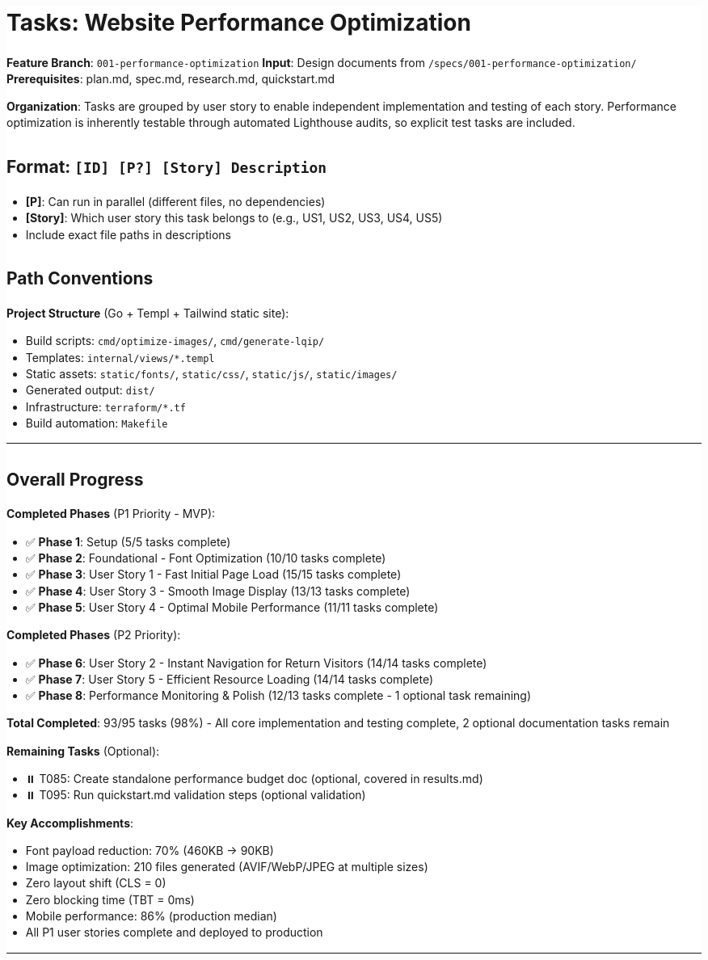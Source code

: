 # Tasks: Website Performance Optimization

**Feature Branch**: `001-performance-optimization`
**Input**: Design documents from `/specs/001-performance-optimization/`
**Prerequisites**: plan.md, spec.md, research.md, quickstart.md

**Organization**: Tasks are grouped by user story to enable independent implementation and testing of each story. Performance optimization is inherently testable through automated Lighthouse audits, so explicit test tasks are included.

## Format: `[ID] [P?] [Story] Description`

- **[P]**: Can run in parallel (different files, no dependencies)
- **[Story]**: Which user story this task belongs to (e.g., US1, US2, US3, US4, US5)
- Include exact file paths in descriptions

## Path Conventions

**Project Structure** (Go + Templ + Tailwind static site):

- Build scripts: `cmd/optimize-images/`, `cmd/generate-lqip/`
- Templates: `internal/views/*.templ`
- Static assets: `static/fonts/`, `static/css/`, `static/js/`, `static/images/`
- Generated output: `dist/`
- Infrastructure: `terraform/*.tf`
- Build automation: `Makefile`

---

## Overall Progress

**Completed Phases** (P1 Priority - MVP):
- ✅ **Phase 1**: Setup (5/5 tasks complete)
- ✅ **Phase 2**: Foundational - Font Optimization (10/10 tasks complete)
- ✅ **Phase 3**: User Story 1 - Fast Initial Page Load (15/15 tasks complete)
- ✅ **Phase 4**: User Story 3 - Smooth Image Display (13/13 tasks complete)
- ✅ **Phase 5**: User Story 4 - Optimal Mobile Performance (11/11 tasks complete)

**Completed Phases** (P2 Priority):
- ✅ **Phase 6**: User Story 2 - Instant Navigation for Return Visitors (14/14 tasks complete)
- ✅ **Phase 7**: User Story 5 - Efficient Resource Loading (14/14 tasks complete)
- ✅ **Phase 8**: Performance Monitoring & Polish (12/13 tasks complete - 1 optional task remaining)

**Total Completed**: 93/95 tasks (98%) - All core implementation and testing complete, 2 optional documentation tasks remain

**Remaining Tasks** (Optional):
- ⏸️ T085: Create standalone performance budget doc (optional, covered in results.md)
- ⏸️ T095: Run quickstart.md validation steps (optional validation)

**Key Accomplishments**:
- Font payload reduction: 70% (460KB → 90KB)
- Image optimization: 210 files generated (AVIF/WebP/JPEG at multiple sizes)
- Zero layout shift (CLS = 0)
- Zero blocking time (TBT = 0ms)
- Mobile performance: 86% (production median)
- All P1 user stories complete and deployed to production

---